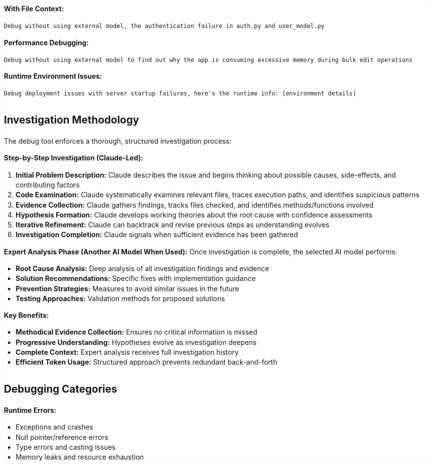 **With File Context:**
```
Debug without using external model, the authentication failure in auth.py and user_model.py
```

**Performance Debugging:**
```
Debug without using external model to find out why the app is consuming excessive memory during bulk edit operations
```

**Runtime Environment Issues:**
```
Debug deployment issues with server startup failures, here's the runtime info: [environment details]
```

## Investigation Methodology

The debug tool enforces a thorough, structured investigation process:

**Step-by-Step Investigation (Claude-Led):**
1. **Initial Problem Description:** Claude describes the issue and begins thinking about possible causes, side-effects, and contributing factors
2. **Code Examination:** Claude systematically examines relevant files, traces execution paths, and identifies suspicious patterns
3. **Evidence Collection:** Claude gathers findings, tracks files checked, and identifies methods/functions involved
4. **Hypothesis Formation:** Claude develops working theories about the root cause with confidence assessments
5. **Iterative Refinement:** Claude can backtrack and revise previous steps as understanding evolves
6. **Investigation Completion:** Claude signals when sufficient evidence has been gathered

**Expert Analysis Phase (Another AI Model When Used):**
Once investigation is complete, the selected AI model performs:
- **Root Cause Analysis:** Deep analysis of all investigation findings and evidence
- **Solution Recommendations:** Specific fixes with implementation guidance
- **Prevention Strategies:** Measures to avoid similar issues in the future
- **Testing Approaches:** Validation methods for proposed solutions

**Key Benefits:**
- **Methodical Evidence Collection:** Ensures no critical information is missed
- **Progressive Understanding:** Hypotheses evolve as investigation deepens
- **Complete Context:** Expert analysis receives full investigation history
- **Efficient Token Usage:** Structured approach prevents redundant back-and-forth

## Debugging Categories

**Runtime Errors:**
- Exceptions and crashes
- Null pointer/reference errors
- Type errors and casting issues
- Memory leaks and resource exhaustion
